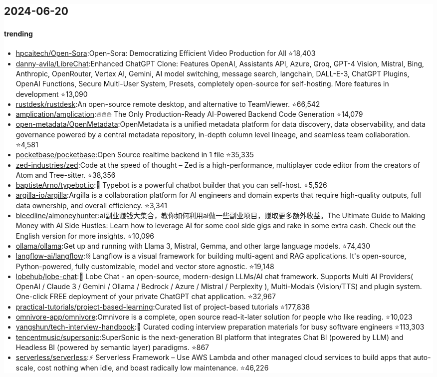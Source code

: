 ## 2024-06-20

#### trending
* [hpcaitech/Open-Sora](https://github.com/hpcaitech/Open-Sora):Open-Sora: Democratizing Efficient Video Production for All ⭐18,403
* [danny-avila/LibreChat](https://github.com/danny-avila/LibreChat):Enhanced ChatGPT Clone: Features OpenAI, Assistants API, Azure, Groq, GPT-4 Vision, Mistral, Bing, Anthropic, OpenRouter, Vertex AI, Gemini, AI model switching, message search, langchain, DALL-E-3, ChatGPT Plugins, OpenAI Functions, Secure Multi-User System, Presets, completely open-source for self-hosting. More features in development ⭐13,090
* [rustdesk/rustdesk](https://github.com/rustdesk/rustdesk):An open-source remote desktop, and alternative to TeamViewer. ⭐66,542
* [amplication/amplication](https://github.com/amplication/amplication):🔥🔥🔥 The Only Production-Ready AI-Powered Backend Code Generation ⭐14,079
* [open-metadata/OpenMetadata](https://github.com/open-metadata/OpenMetadata):OpenMetadata is a unified metadata platform for data discovery, data observability, and data governance powered by a central metadata repository, in-depth column level lineage, and seamless team collaboration. ⭐4,581
* [pocketbase/pocketbase](https://github.com/pocketbase/pocketbase):Open Source realtime backend in 1 file ⭐35,335
* [zed-industries/zed](https://github.com/zed-industries/zed):Code at the speed of thought – Zed is a high-performance, multiplayer code editor from the creators of Atom and Tree-sitter. ⭐38,356
* [baptisteArno/typebot.io](https://github.com/baptisteArno/typebot.io):💬 Typebot is a powerful chatbot builder that you can self-host. ⭐5,526
* [argilla-io/argilla](https://github.com/argilla-io/argilla):Argilla is a collaboration platform for AI engineers and domain experts that require high-quality outputs, full data ownership, and overall efficiency. ⭐3,341
* [bleedline/aimoneyhunter](https://github.com/bleedline/aimoneyhunter):ai副业赚钱大集合，教你如何利用ai做一些副业项目，赚取更多额外收益。The Ultimate Guide to Making Money with AI Side Hustles: Learn how to leverage AI for some cool side gigs and rake in some extra cash. Check out the English version for more insights. ⭐10,096
* [ollama/ollama](https://github.com/ollama/ollama):Get up and running with Llama 3, Mistral, Gemma, and other large language models. ⭐74,430
* [langflow-ai/langflow](https://github.com/langflow-ai/langflow):⛓️ Langflow is a visual framework for building multi-agent and RAG applications. It's open-source, Python-powered, fully customizable, model and vector store agnostic. ⭐19,148
* [lobehub/lobe-chat](https://github.com/lobehub/lobe-chat):🤯 Lobe Chat - an open-source, modern-design LLMs/AI chat framework. Supports Multi AI Providers( OpenAI / Claude 3 / Gemini / Ollama / Bedrock / Azure / Mistral / Perplexity ), Multi-Modals (Vision/TTS) and plugin system. One-click FREE deployment of your private ChatGPT chat application. ⭐32,967
* [practical-tutorials/project-based-learning](https://github.com/practical-tutorials/project-based-learning):Curated list of project-based tutorials ⭐177,838
* [omnivore-app/omnivore](https://github.com/omnivore-app/omnivore):Omnivore is a complete, open source read-it-later solution for people who like reading. ⭐10,023
* [yangshun/tech-interview-handbook](https://github.com/yangshun/tech-interview-handbook):💯 Curated coding interview preparation materials for busy software engineers ⭐113,303
* [tencentmusic/supersonic](https://github.com/tencentmusic/supersonic):SuperSonic is the next-generation BI platform that integrates Chat BI (powered by LLM) and Headless BI (powered by semantic layer) paradigms. ⭐867
* [serverless/serverless](https://github.com/serverless/serverless):⚡ Serverless Framework – Use AWS Lambda and other managed cloud services to build apps that auto-scale, cost nothing when idle, and boast radically low maintenance. ⭐46,226

